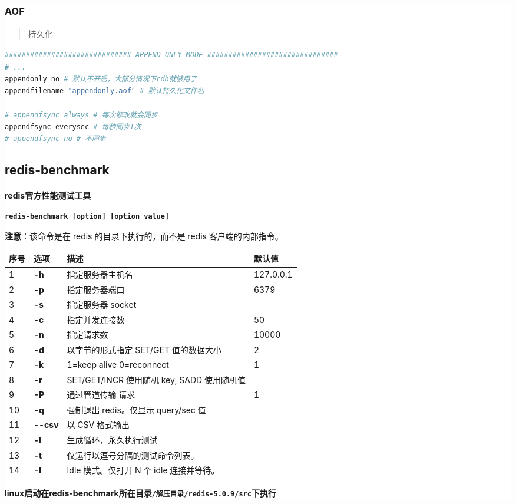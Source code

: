 ### AOF

> 持久化

```bash
############################## APPEND ONLY MODE ###############################
# ...
appendonly no # 默认不开启，大部分情况下rdb就够用了
appendfilename "appendonly.aof" # 默认持久化文件名

# appendfsync always # 每次修改就会同步
appendfsync everysec # 每秒同步1次
# appendfsync no # 不同步

```



## redis-benchmark

**redis官方性能测试工具**

​		**`redis-benchmark [option] [option value]`**

**注意**：该命令是在 redis 的目录下执行的，而不是 redis 客户端的内部指令。

| 序号 | 选项      | 描述                                       | 默认值    |
| :--- | :-------- | :----------------------------------------- | :-------- |
| 1    | **-h**    | 指定服务器主机名                           | 127.0.0.1 |
| 2    | **-p**    | 指定服务器端口                             | 6379      |
| 3    | **-s**    | 指定服务器 socket                          |           |
| 4    | **-c**    | 指定并发连接数                             | 50        |
| 5    | **-n**    | 指定请求数                                 | 10000     |
| 6    | **-d**    | 以字节的形式指定 SET/GET 值的数据大小      | 2         |
| 7    | **-k**    | 1=keep alive 0=reconnect                   | 1         |
| 8    | **-r**    | SET/GET/INCR 使用随机 key, SADD 使用随机值 |           |
| 9    | **-P**    | 通过管道传输 <numreq> 请求                 | 1         |
| 10   | **-q**    | 强制退出 redis。仅显示 query/sec 值        |           |
| 11   | **--csv** | 以 CSV 格式输出                            |           |
| 12   | **-l**    | 生成循环，永久执行测试                     |           |
| 13   | **-t**    | 仅运行以逗号分隔的测试命令列表。           |           |
| 14   | **-I**    | Idle 模式。仅打开 N 个 idle 连接并等待。   |           |

**linux启动在redis-benchmark所在目录`/解压目录/redis-5.0.9/src`下执行**
